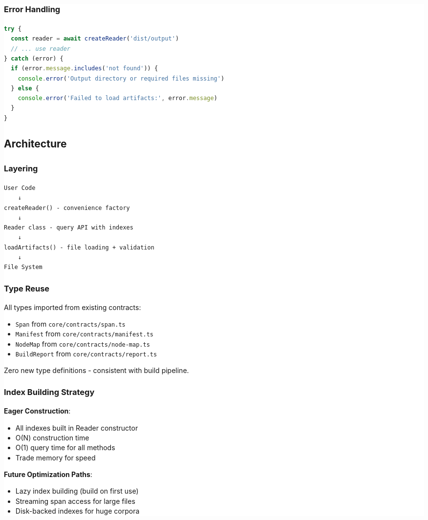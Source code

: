 ### Error Handling

```typescript
try {
  const reader = await createReader('dist/output')
  // ... use reader
} catch (error) {
  if (error.message.includes('not found')) {
    console.error('Output directory or required files missing')
  } else {
    console.error('Failed to load artifacts:', error.message)
  }
}
```

## Architecture

### Layering

```
User Code
    ↓
createReader() - convenience factory
    ↓
Reader class - query API with indexes
    ↓
loadArtifacts() - file loading + validation
    ↓
File System
```

### Type Reuse

All types imported from existing contracts:
- `Span` from `core/contracts/span.ts`
- `Manifest` from `core/contracts/manifest.ts`
- `NodeMap` from `core/contracts/node-map.ts`
- `BuildReport` from `core/contracts/report.ts`

Zero new type definitions - consistent with build pipeline.

### Index Building Strategy

**Eager Construction**:
- All indexes built in Reader constructor
- O(N) construction time
- O(1) query time for all methods
- Trade memory for speed

**Future Optimization Paths**:
- Lazy index building (build on first use)
- Streaming span access for large files
- Disk-backed indexes for huge corpora
